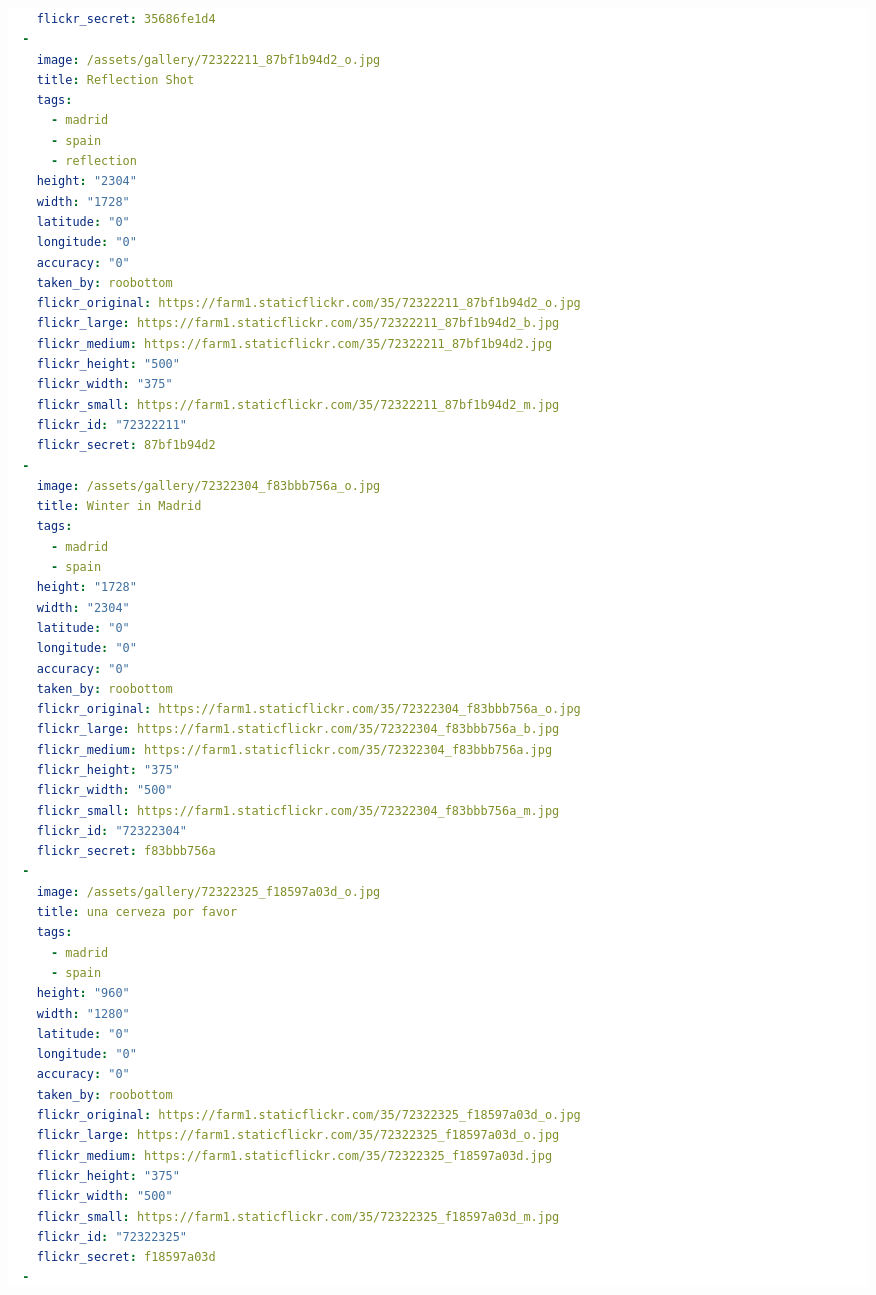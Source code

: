 ```yaml
    flickr_secret: 35686fe1d4
  - 
    image: /assets/gallery/72322211_87bf1b94d2_o.jpg
    title: Reflection Shot
    tags:
      - madrid
      - spain
      - reflection
    height: "2304"
    width: "1728"
    latitude: "0"
    longitude: "0"
    accuracy: "0"
    taken_by: roobottom
    flickr_original: https://farm1.staticflickr.com/35/72322211_87bf1b94d2_o.jpg
    flickr_large: https://farm1.staticflickr.com/35/72322211_87bf1b94d2_b.jpg
    flickr_medium: https://farm1.staticflickr.com/35/72322211_87bf1b94d2.jpg
    flickr_height: "500"
    flickr_width: "375"
    flickr_small: https://farm1.staticflickr.com/35/72322211_87bf1b94d2_m.jpg
    flickr_id: "72322211"
    flickr_secret: 87bf1b94d2
  - 
    image: /assets/gallery/72322304_f83bbb756a_o.jpg
    title: Winter in Madrid
    tags:
      - madrid
      - spain
    height: "1728"
    width: "2304"
    latitude: "0"
    longitude: "0"
    accuracy: "0"
    taken_by: roobottom
    flickr_original: https://farm1.staticflickr.com/35/72322304_f83bbb756a_o.jpg
    flickr_large: https://farm1.staticflickr.com/35/72322304_f83bbb756a_b.jpg
    flickr_medium: https://farm1.staticflickr.com/35/72322304_f83bbb756a.jpg
    flickr_height: "375"
    flickr_width: "500"
    flickr_small: https://farm1.staticflickr.com/35/72322304_f83bbb756a_m.jpg
    flickr_id: "72322304"
    flickr_secret: f83bbb756a
  - 
    image: /assets/gallery/72322325_f18597a03d_o.jpg
    title: una cerveza por favor
    tags:
      - madrid
      - spain
    height: "960"
    width: "1280"
    latitude: "0"
    longitude: "0"
    accuracy: "0"
    taken_by: roobottom
    flickr_original: https://farm1.staticflickr.com/35/72322325_f18597a03d_o.jpg
    flickr_large: https://farm1.staticflickr.com/35/72322325_f18597a03d_o.jpg
    flickr_medium: https://farm1.staticflickr.com/35/72322325_f18597a03d.jpg
    flickr_height: "375"
    flickr_width: "500"
    flickr_small: https://farm1.staticflickr.com/35/72322325_f18597a03d_m.jpg
    flickr_id: "72322325"
    flickr_secret: f18597a03d
  - 
```